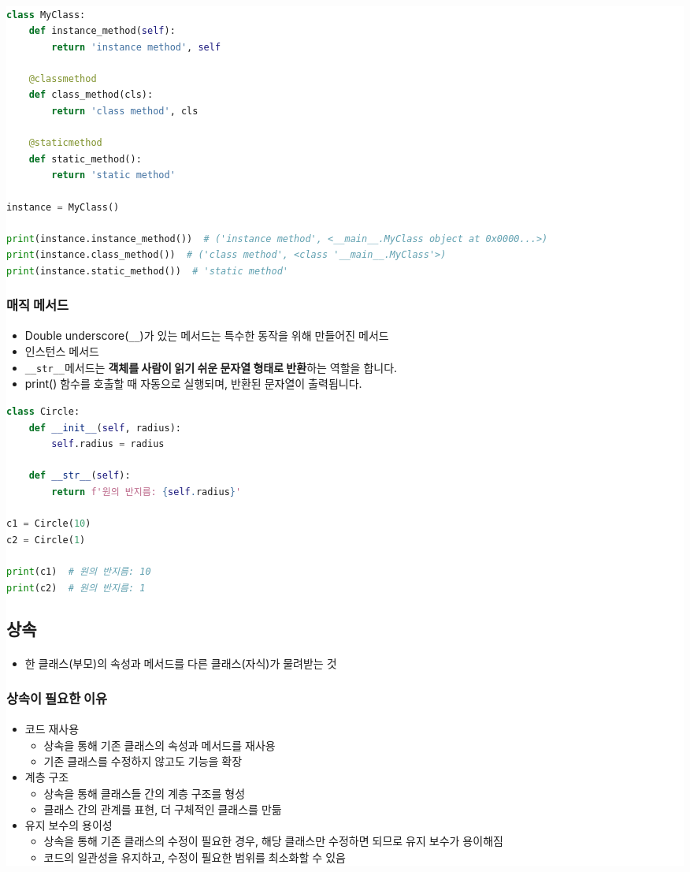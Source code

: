 ```python
class MyClass:
    def instance_method(self):
        return 'instance method', self

    @classmethod
    def class_method(cls):
        return 'class method', cls

    @staticmethod
    def static_method():
        return 'static method'

instance = MyClass()

print(instance.instance_method())  # ('instance method', <__main__.MyClass object at 0x0000...>)
print(instance.class_method())  # ('class method', <class '__main__.MyClass'>)
print(instance.static_method())  # 'static method'
```

### 매직 메서드
- Double underscore(`__`)가 있는 메서드는 특수한 동작을 위해 만들어진 메서드
- 인스턴스 메서드
- `__str__`메서드는 **객체를 사람이 읽기 쉬운 문자열 형태로 반환**하는 역할을 합니다.
- print() 함수를 호출할 때 자동으로 실행되며, 반환된 문자열이 출력됩니다.

```python
class Circle:
    def __init__(self, radius):
        self.radius = radius

    def __str__(self):
        return f'원의 반지름: {self.radius}'

c1 = Circle(10)
c2 = Circle(1)

print(c1)  # 원의 반지름: 10
print(c2)  # 원의 반지름: 1
```

## 상속
- 한 클래스(부모)의 속성과 메서드를 다른 클래스(자식)가 물려받는 것

### 상속이 필요한 이유

- 코드 재사용
    - 상속을 통해 기존 클래스의 속성과 메서드를 재사용
    - 기존 클래스를 수정하지 않고도 기능을 확장
- 계층 구조
    - 상속을 통해 클래스들 간의 계층 구조를 형성
    - 클래스 간의 관계를 표현, 더 구체적인 클래스를 만듦
- 유지 보수의 용이성
    - 상속을 통해 기존 클래스의 수정이 필요한 경우, 해당 클래스만 수정하면 되므로 유지 보수가 용이해짐
    - 코드의 일관성을 유지하고, 수정이 필요한 범위를 최소화할 수 있음
